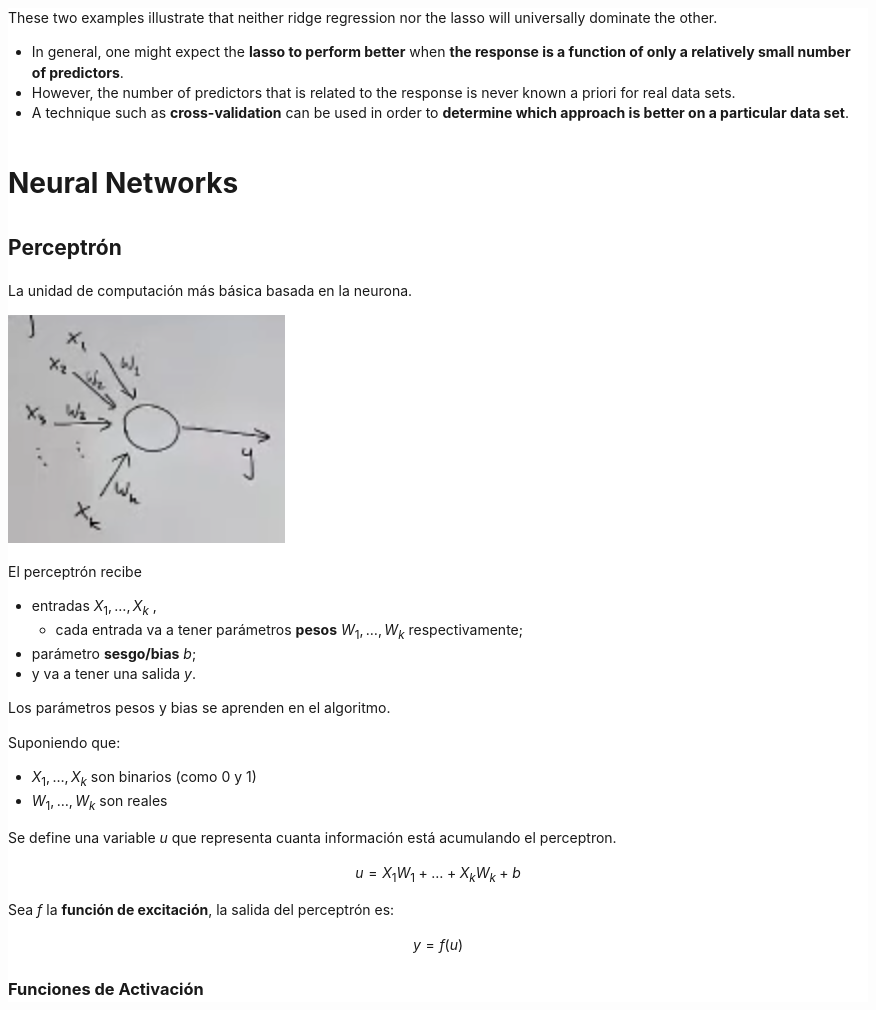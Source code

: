 These two examples illustrate that neither ridge regression nor the lasso will universally dominate the other.

- In general, one might expect the **lasso to perform better** when **the response is a function of only a relatively
  small number of predictors**.
- However, the number of predictors that is related to the response is never known a priori for real data sets.
- A technique such as **cross-validation** can be used in order to **determine which approach is better on a particular
  data set**.

# Neural Networks

## Perceptrón

La unidad de computación más básica basada en la neurona.

![figs/4/Pasted image 20240902184904.png](figs/4/Pasted_image_20240902184904.png)

El perceptrón recibe

- entradas $X_{1}, \dots, X_{k}$ ,
	- cada entrada va a tener parámetros **pesos** $W_{1},\dots, W_{k}$ respectivamente;
- parámetro **sesgo/bias** $b$;
- y va a tener una salida $y$.

Los parámetros pesos y bias se aprenden en el algoritmo.

Suponiendo que:

- $X_{1}, \dots, X_{k}$ son binarios (como 0 y 1)
- $W_{1},\dots, W_{k}$ son reales

Se define una variable $u$ que representa cuanta información está acumulando el perceptron.

$$u = X_{1}W_{1} + \dots + X_{k}W_{k} + b$$

Sea $f$ la **función de excitación**, la salida del perceptrón es:

$$y = f(u)$$

### Funciones de Activación
